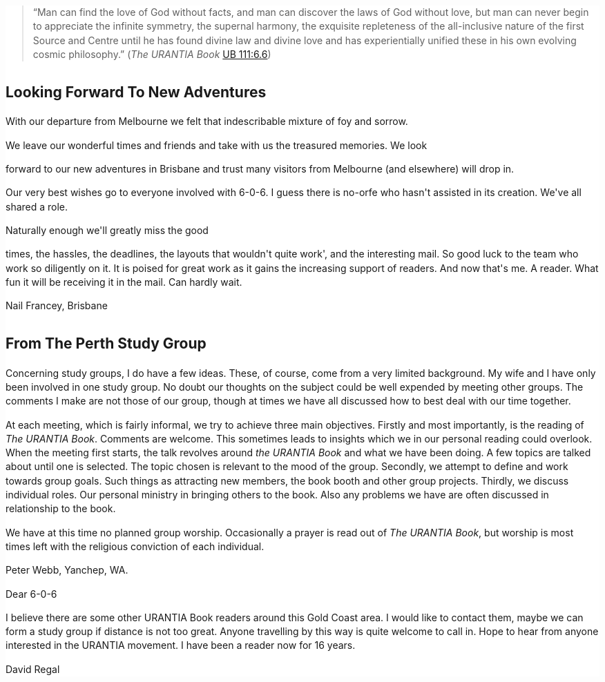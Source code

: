 > “Man can find the love of God without facts, and man can discover the laws of God without love, but man can never begin to appreciate the infinite symmetry, the supernal harmony, the exquisite repleteness of the all-inclusive nature of the first Source and Centre until he has found divine law and divine love and has experientially unified these in his own evolving cosmic philosophy.” (_The URANTIA Book_ [UB 111:6.6](/en/The_Urantia_Book/111#p6_6))

## Looking Forward To New Adventures

With our departure from Melbourne we felt that indescribable mixture of foy and sorrow.

We leave our wonderful times and friends and take with us the treasured memories. We look

forward to our new adventures in Brisbane and trust many visitors from Melbourne (and elsewhere) will drop in.

Our very best wishes go to everyone involved with 6-0-6. I guess there is no-orfe who hasn't assisted in its creation. We've all shared a role.

Naturally enough we'll greatly miss the good

times, the hassles, the deadlines, the layouts that wouldn't quite work', and the interesting mail. So good luck to the team who work so diligently on it. It is poised for great work as it gains the increasing support of readers. And now that's me. A reader. What fun it will be receiving it in the mail. Can hardly wait.

Nail Francey, Brisbane

## From The Perth Study Group

Concerning study groups, I do have a few ideas. These, of course, come from a very limited background. My wife and I have only been involved in one study group. No doubt our thoughts on the subject could be well expended by meeting other groups. The comments I make are not those of our group, though at times we have all discussed how to best deal with our time together.

At each meeting, which is fairly informal, we try to achieve three main objectives. Firstly and most importantly, is the reading of _The URANTIA Book_. Comments are welcome. This sometimes leads to insights which we in our personal reading could overlook. When the meeting first starts, the talk revolves around _the URANTIA Book_ and what we have been doing. A few topics are talked about until one is selected. The topic chosen is relevant to the mood of the group. Secondly, we attempt to define and work towards group goals. Such things as attracting new members, the book booth and other group projects. Thirdly, we discuss individual roles. Our personal ministry in bringing others to the book. Also any problems we have are often discussed in relationship to the book.

We have at this time no planned group worship. Occasionally a prayer is read out of _The URANTIA Book_, but worship is most times left with the religious conviction of each individual.

Peter Webb, Yanchep, WA.

Dear 6-0-6

I believe there are some other URANTIA Book readers around this Gold Coast area. I would like to contact them, maybe we can form a study group if distance is not too great. Anyone travelling by this way is quite welcome to call in. Hope to hear from anyone interested in the URANTIA movement. I have been a reader now for 16 years.

David Regal

